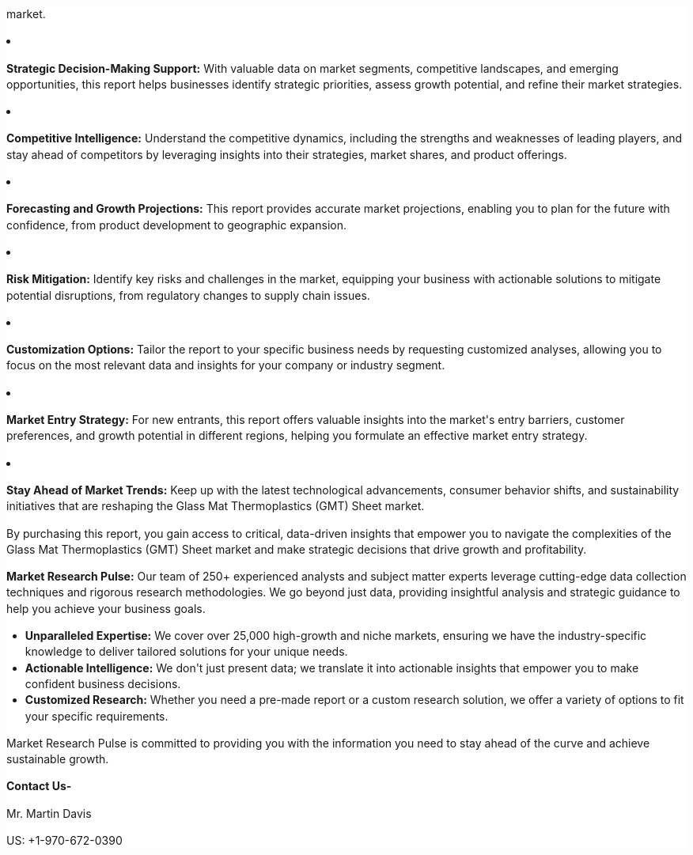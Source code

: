 market.</p></li><li><p><strong>Strategic Decision-Making Support:</strong> With valuable data on market segments, competitive landscapes, and emerging opportunities, this report helps businesses identify strategic priorities, assess growth potential, and refine their market strategies.</p></li><li><p><strong>Competitive Intelligence:</strong> Understand the competitive dynamics, including the strengths and weaknesses of leading players, and stay ahead of competitors by leveraging insights into their strategies, market shares, and product offerings.</p></li><li><p><strong>Forecasting and Growth Projections:</strong> This report provides accurate market projections, enabling you to plan for the future with confidence, from product development to geographic expansion.</p></li><li><p><strong>Risk Mitigation:</strong> Identify key risks and challenges in the market, equipping your business with actionable solutions to mitigate potential disruptions, from regulatory changes to supply chain issues.</p></li><li><p><strong>Customization Options:</strong> Tailor the report to your specific business needs by requesting customized analyses, allowing you to focus on the most relevant data and insights for your company or industry segment.</p></li><li><p><strong>Market Entry Strategy:</strong> For new entrants, this report offers valuable insights into the market's entry barriers, customer preferences, and growth potential in different regions, helping you formulate an effective market entry strategy.</p></li><li><p><strong>Stay Ahead of Market Trends:</strong> Keep up with the latest technological advancements, consumer behavior shifts, and sustainability initiatives that are reshaping the Glass Mat Thermoplastics (GMT) Sheet market.</p></li></ol><p>By purchasing this report, you gain access to critical, data-driven insights that empower you to navigate the complexities of the Glass Mat Thermoplastics (GMT) Sheet market and make strategic decisions that drive growth and profitability.</p><p><strong>Market Research Pulse:</strong>&nbsp;Our team of 250+ experienced analysts and subject matter experts leverage cutting-edge data collection techniques and rigorous research methodologies. We go beyond just data, providing insightful analysis and strategic guidance to help you achieve your business goals.</p><ul><li><strong>Unparalleled Expertise:</strong>&nbsp;We cover over 25,000 high-growth and niche markets, ensuring we have the industry-specific knowledge to deliver tailored solutions for your unique needs.</li><li><strong>Actionable Intelligence:</strong>&nbsp;We don't just present data; we translate it into actionable insights that empower you to make confident business decisions.</li><li><strong>Customized Research:</strong>&nbsp;Whether you need a pre-made report or a custom research solution, we offer a variety of options to fit your specific requirements.</li></ul><p>Market Research Pulse is committed to providing you with the information you need to stay ahead of the curve and achieve sustainable growth.</p><p><strong>Contact Us-</strong></p><p>Mr. Martin Davis</p><p>US: +1-970-672-0390</p>
